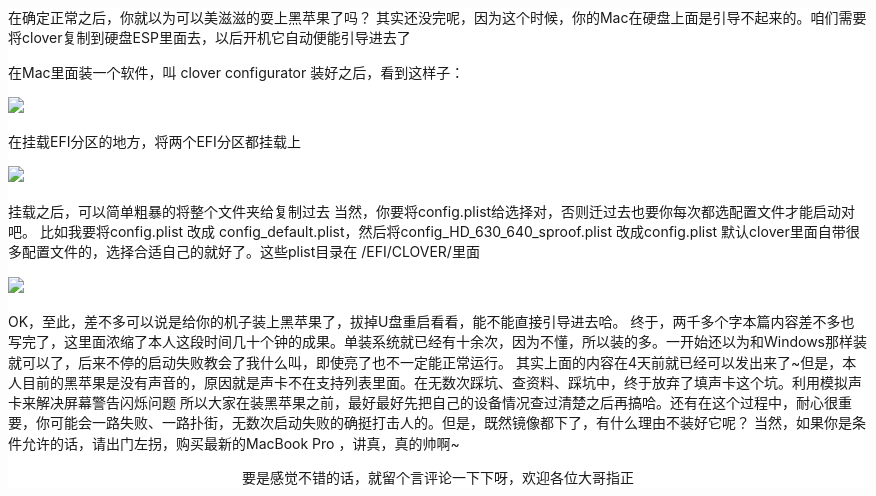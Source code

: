 在确定正常之后，你就以为可以美滋滋的耍上黑苹果了吗？
其实还没完呢，因为这个时候，你的Mac在硬盘上面是引导不起来的。咱们需要将clover复制到硬盘ESP里面去，以后开机它自动便能引导进去了

在Mac里面装一个软件，叫 clover configurator
装好之后，看到这样子：

![](https://marxcbr.oss-cn-shenzhen.aliyuncs.com/MARXCBR/2019-6-5/黑苹果装机记录/1559717320607.png)

在挂载EFI分区的地方，将两个EFI分区都挂载上

![](https://marxcbr.oss-cn-shenzhen.aliyuncs.com/MARXCBR/2019-6-5/黑苹果装机记录/1559717890547.png)

挂载之后，可以简单粗暴的将整个文件夹给复制过去
当然，你要将config.plist给选择对，否则迁过去也要你每次都选配置文件才能启动对吧。
比如我要将config.plist 改成 config_default.plist，然后将config_HD_630_640_sproof.plist 改成config.plist
默认clover里面自带很多配置文件的，选择合适自己的就好了。这些plist目录在 /EFI/CLOVER/里面

![](https://marxcbr.oss-cn-shenzhen.aliyuncs.com/MARXCBR/2019-6-5/黑苹果装机记录/1559718190249.png)


OK，至此，差不多可以说是给你的机子装上黑苹果了，拔掉U盘重启看看，能不能直接引导进去哈。
终于，两千多个字本篇内容差不多也写完了，这里面浓缩了本人这段时间几十个钟的成果。单装系统就已经有十余次，因为不懂，所以装的多。一开始还以为和Windows那样装就可以了，后来不停的启动失败教会了我什么叫，即使亮了也不一定能正常运行。
其实上面的内容在4天前就已经可以发出来了~但是，本人目前的黑苹果是没有声音的，原因就是声卡不在支持列表里面。在无数次踩坑、查资料、踩坑中，终于放弃了填声卡这个坑。利用模拟声卡来解决屏幕警告闪烁问题
所以大家在装黑苹果之前，最好最好先把自己的设备情况查过清楚之后再搞哈。还有在这个过程中，耐心很重要，你可能会一路失败、一路扑街，无数次启动失败的确挺打击人的。但是，既然镜像都下了，有什么理由不装好它呢？
当然，如果你是条件允许的话，请出门左拐，购买最新的MacBook Pro ，讲真，真的帅啊~

<center>要是感觉不错的话，就留个言评论一下下呀，欢迎各位大哥指正</center>